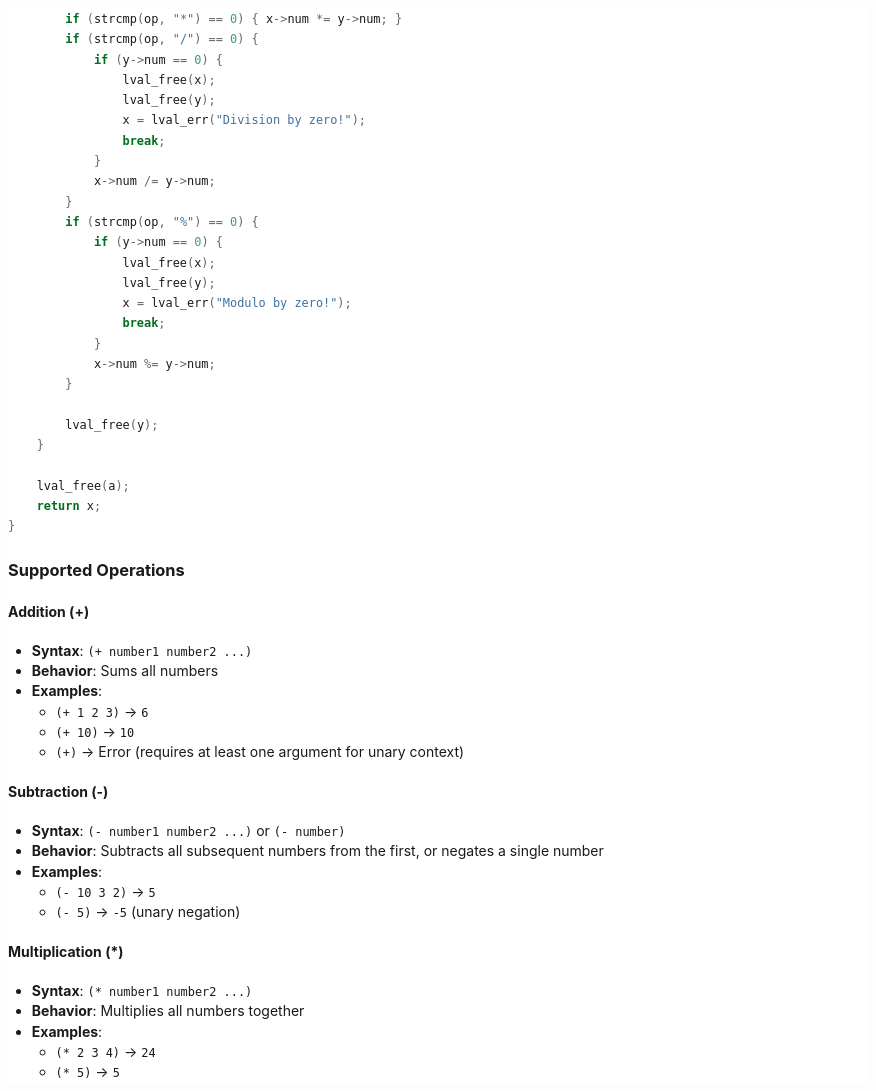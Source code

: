 ```c
        if (strcmp(op, "*") == 0) { x->num *= y->num; }
        if (strcmp(op, "/") == 0) { 
            if (y->num == 0) {
                lval_free(x);
                lval_free(y);
                x = lval_err("Division by zero!");
                break;
            }
            x->num /= y->num; 
        }
        if (strcmp(op, "%") == 0) { 
            if (y->num == 0) {
                lval_free(x);
                lval_free(y);
                x = lval_err("Modulo by zero!");
                break;
            }
            x->num %= y->num; 
        }
        
        lval_free(y);
    }
    
    lval_free(a);
    return x;
}
```

### Supported Operations

#### Addition (+)
- **Syntax**: `(+ number1 number2 ...)`
- **Behavior**: Sums all numbers
- **Examples**: 
  - `(+ 1 2 3)` → `6`
  - `(+ 10)` → `10`
  - `(+)` → Error (requires at least one argument for unary context)

#### Subtraction (-)
- **Syntax**: `(- number1 number2 ...)` or `(- number)`
- **Behavior**: Subtracts all subsequent numbers from the first, or negates a single number
- **Examples**:
  - `(- 10 3 2)` → `5`
  - `(- 5)` → `-5` (unary negation)

#### Multiplication (*)
- **Syntax**: `(* number1 number2 ...)`
- **Behavior**: Multiplies all numbers together
- **Examples**:
  - `(* 2 3 4)` → `24`
  - `(* 5)` → `5`
